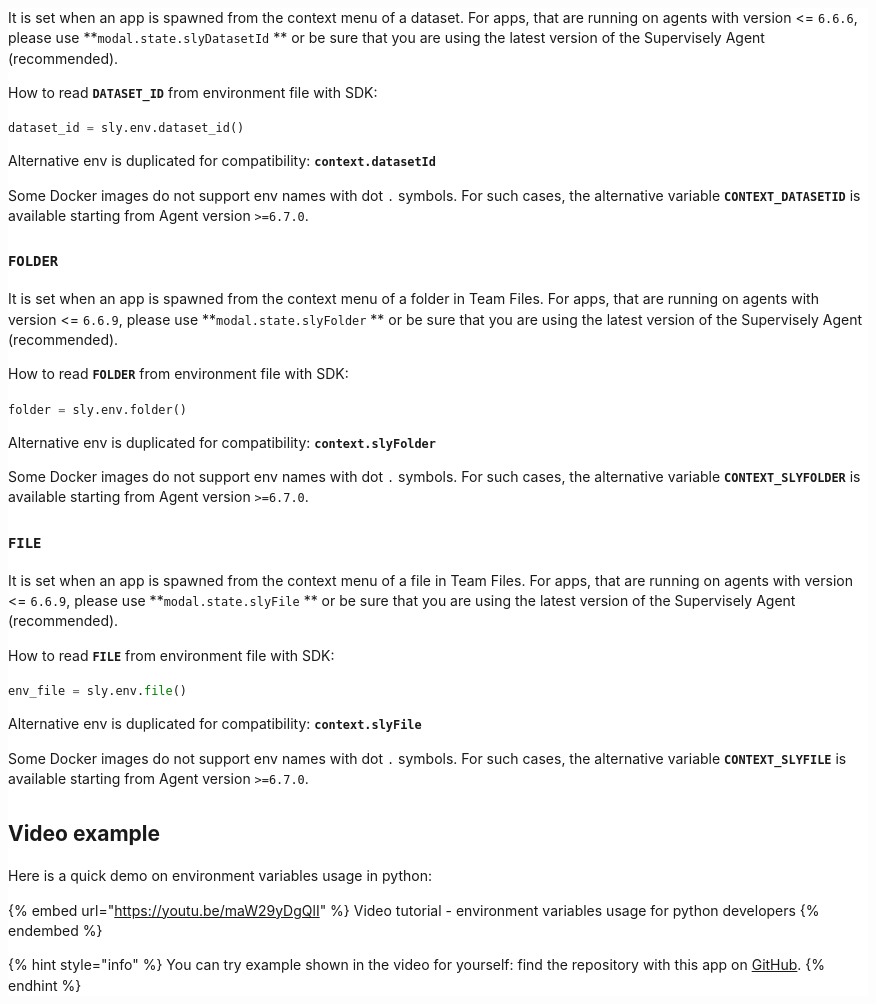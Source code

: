 It is set when an app is spawned from the context menu of a dataset. For apps, that are running on agents with version <= `6.6.6`, please use **`modal.state.slyDatasetId` ** or be sure that you are using the latest version of the Supervisely Agent (recommended).

How to read **`DATASET_ID`** from environment file with SDK:

```python
dataset_id = sly.env.dataset_id()
```

Alternative env is duplicated for compatibility: **`context.datasetId`**

Some Docker images do not support env names with dot `.` symbols. For such cases, the alternative variable **`CONTEXT_DATASETID`** is available starting from  Agent version `>=6.7.0`.

### **`FOLDER`**

It is set when an app is spawned from the context menu of a folder in Team Files. For apps, that are running on agents with version <= `6.6.9`, please use **`modal.state.slyFolder` ** or be sure that you are using the latest version of the Supervisely Agent (recommended).

How to read **`FOLDER`** from environment file with SDK:

```python
folder = sly.env.folder()
```

Alternative env is duplicated for compatibility: **`context.slyFolder`**

Some Docker images do not support env names with dot `.` symbols. For such cases, the alternative variable **`CONTEXT_SLYFOLDER`** is available starting from  Agent version `>=6.7.0`.

### **`FILE`**

It is set when an app is spawned from the context menu of a file in Team Files. For apps, that are running on agents with version <= `6.6.9`, please use **`modal.state.slyFile` ** or be sure that you are using the latest version of the Supervisely Agent (recommended).

How to read **`FILE`** from environment file with SDK:

```python
env_file = sly.env.file()
```

Alternative env is duplicated for compatibility: **`context.slyFile`**

Some Docker images do not support env names with dot `.` symbols. For such cases, the alternative variable **`CONTEXT_SLYFILE`** is available starting from  Agent version `>=6.7.0`.

## Video example

Here is a quick demo on environment variables usage in python:

{% embed url="https://youtu.be/maW29yDgQlI" %}
Video tutorial - environment variables usage for python developers
{% endembed %}

{% hint style="info" %}
You can try example shown in the video for yourself: find the repository with this app on [GitHub](https://github.com/supervisely-ecosystem/example-creds-storage).&#x20;
{% endhint %}

